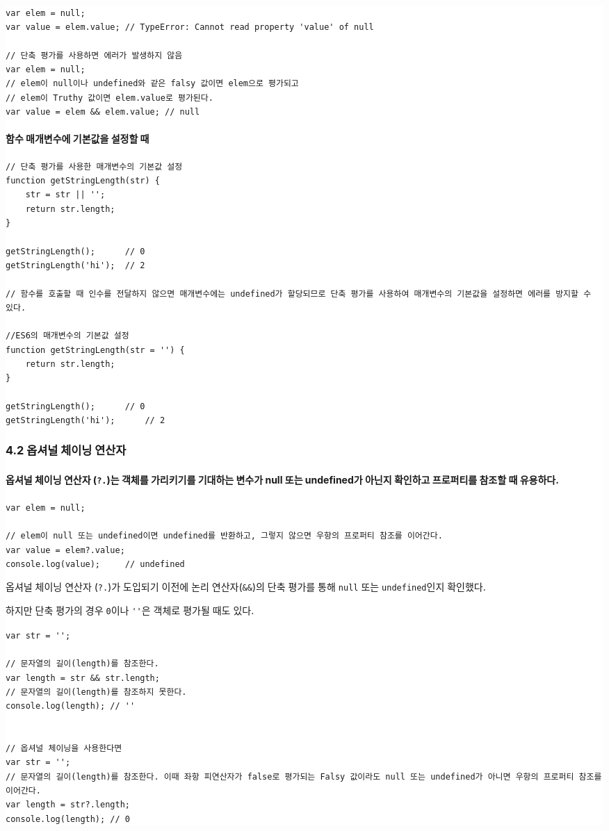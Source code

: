 ```
var elem = null;
var value = elem.value; // TypeError: Cannot read property 'value' of null

// 단축 평가를 사용하면 에러가 발생하지 않음
var elem = null;
// elem이 null이나 undefined와 같은 falsy 값이면 elem으로 평가되고
// elem이 Truthy 값이면 elem.value로 평가된다.
var value = elem && elem.value; // null
```

#### 함수 매개변수에 기본값을 설정할 때

```
// 단축 평가를 사용한 매개변수의 기본값 설정
function getStringLength(str) {
    str = str || '';
    return str.length;
}

getStringLength();      // 0
getStringLength('hi');  // 2

// 함수를 호출할 때 인수를 전달하지 않으면 매개변수에는 undefined가 할당되므로 단축 평가를 사용하여 매개변수의 기본값을 설정하면 에러를 방지할 수 있다.

//ES6의 매개변수의 기본값 설정
function getStringLength(str = '') {
    return str.length;
}

getStringLength();      // 0
getStringLength('hi');      // 2
```

### 4.2 옵셔널 체이닝 연산자

#### 옵셔널 체이닝 연산자 (`?.`)는 객체를 가리키기를 기대하는 변수가 null 또는 undefined가 아닌지 확인하고 프로퍼티를 참조할 때 유용하다.

```
var elem = null;

// elem이 null 또는 undefined이면 undefined를 반환하고, 그렇지 않으면 우항의 프로퍼티 참조를 이어간다.
var value = elem?.value;
console.log(value);     // undefined
```

옵셔널 체이닝 연산자 (`?.`)가 도입되기 이전에 논리 연산자(`&&`)의 단축 평가를 통해 `null` 또는 `undefined`인지 확인했다.

하지만 단축 평가의 경우 `0`이나 `''`은 객체로 평가될 때도 있다.

```
var str = '';

// 문자열의 길이(length)를 참조한다.
var length = str && str.length;
// 문자열의 길이(length)를 참조하지 못한다.
console.log(length); // ''


// 옵셔널 체이닝을 사용한다면
var str = '';
// 문자열의 길이(length)를 참조한다. 이때 좌항 피연산자가 false로 평가되는 Falsy 값이라도 null 또는 undefined가 아니면 우항의 프로퍼티 참조를 이어간다.
var length = str?.length;
console.log(length); // 0
```
